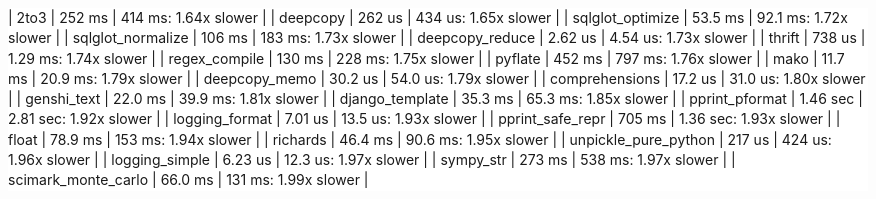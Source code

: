 | 2to3                     | 252 ms                                                                                                            | 414 ms: 1.64x slower                                                                                                    |
| deepcopy                 | 262 us                                                                                                            | 434 us: 1.65x slower                                                                                                    |
| sqlglot_optimize         | 53.5 ms                                                                                                           | 92.1 ms: 1.72x slower                                                                                                   |
| sqlglot_normalize        | 106 ms                                                                                                            | 183 ms: 1.73x slower                                                                                                    |
| deepcopy_reduce          | 2.62 us                                                                                                           | 4.54 us: 1.73x slower                                                                                                   |
| thrift                   | 738 us                                                                                                            | 1.29 ms: 1.74x slower                                                                                                   |
| regex_compile            | 130 ms                                                                                                            | 228 ms: 1.75x slower                                                                                                    |
| pyflate                  | 452 ms                                                                                                            | 797 ms: 1.76x slower                                                                                                    |
| mako                     | 11.7 ms                                                                                                           | 20.9 ms: 1.79x slower                                                                                                   |
| deepcopy_memo            | 30.2 us                                                                                                           | 54.0 us: 1.79x slower                                                                                                   |
| comprehensions           | 17.2 us                                                                                                           | 31.0 us: 1.80x slower                                                                                                   |
| genshi_text              | 22.0 ms                                                                                                           | 39.9 ms: 1.81x slower                                                                                                   |
| django_template          | 35.3 ms                                                                                                           | 65.3 ms: 1.85x slower                                                                                                   |
| pprint_pformat           | 1.46 sec                                                                                                          | 2.81 sec: 1.92x slower                                                                                                  |
| logging_format           | 7.01 us                                                                                                           | 13.5 us: 1.93x slower                                                                                                   |
| pprint_safe_repr         | 705 ms                                                                                                            | 1.36 sec: 1.93x slower                                                                                                  |
| float                    | 78.9 ms                                                                                                           | 153 ms: 1.94x slower                                                                                                    |
| richards                 | 46.4 ms                                                                                                           | 90.6 ms: 1.95x slower                                                                                                   |
| unpickle_pure_python     | 217 us                                                                                                            | 424 us: 1.96x slower                                                                                                    |
| logging_simple           | 6.23 us                                                                                                           | 12.3 us: 1.97x slower                                                                                                   |
| sympy_str                | 273 ms                                                                                                            | 538 ms: 1.97x slower                                                                                                    |
| scimark_monte_carlo      | 66.0 ms                                                                                                           | 131 ms: 1.99x slower                                                                                                    |